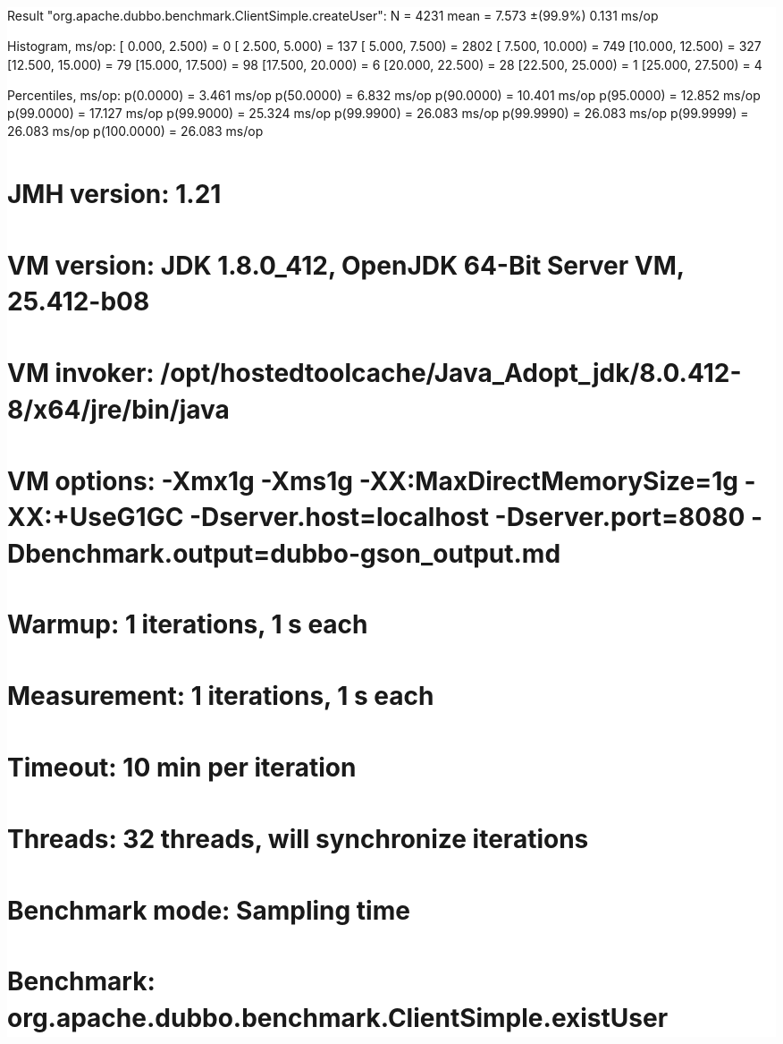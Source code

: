 

Result "org.apache.dubbo.benchmark.ClientSimple.createUser":
  N = 4231
  mean =      7.573 ±(99.9%) 0.131 ms/op

  Histogram, ms/op:
    [ 0.000,  2.500) = 0 
    [ 2.500,  5.000) = 137 
    [ 5.000,  7.500) = 2802 
    [ 7.500, 10.000) = 749 
    [10.000, 12.500) = 327 
    [12.500, 15.000) = 79 
    [15.000, 17.500) = 98 
    [17.500, 20.000) = 6 
    [20.000, 22.500) = 28 
    [22.500, 25.000) = 1 
    [25.000, 27.500) = 4 

  Percentiles, ms/op:
      p(0.0000) =      3.461 ms/op
     p(50.0000) =      6.832 ms/op
     p(90.0000) =     10.401 ms/op
     p(95.0000) =     12.852 ms/op
     p(99.0000) =     17.127 ms/op
     p(99.9000) =     25.324 ms/op
     p(99.9900) =     26.083 ms/op
     p(99.9990) =     26.083 ms/op
     p(99.9999) =     26.083 ms/op
    p(100.0000) =     26.083 ms/op


# JMH version: 1.21
# VM version: JDK 1.8.0_412, OpenJDK 64-Bit Server VM, 25.412-b08
# VM invoker: /opt/hostedtoolcache/Java_Adopt_jdk/8.0.412-8/x64/jre/bin/java
# VM options: -Xmx1g -Xms1g -XX:MaxDirectMemorySize=1g -XX:+UseG1GC -Dserver.host=localhost -Dserver.port=8080 -Dbenchmark.output=dubbo-gson_output.md
# Warmup: 1 iterations, 1 s each
# Measurement: 1 iterations, 1 s each
# Timeout: 10 min per iteration
# Threads: 32 threads, will synchronize iterations
# Benchmark mode: Sampling time
# Benchmark: org.apache.dubbo.benchmark.ClientSimple.existUser

